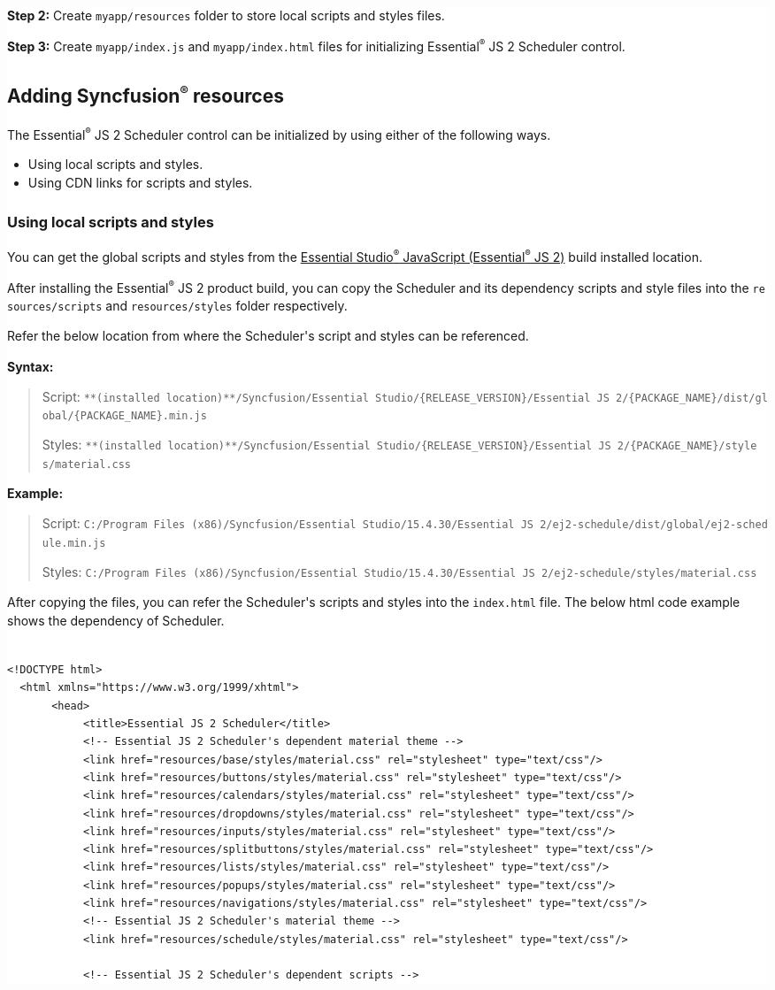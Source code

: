 **Step 2:** Create `myapp/resources` folder to store local scripts and styles files.

**Step 3:** Create `myapp/index.js` and `myapp/index.html` files for initializing Essential<sup style="font-size:70%">&reg;</sup> JS 2 Scheduler control.

## Adding Syncfusion<sup style="font-size:70%">&reg;</sup> resources

The Essential<sup style="font-size:70%">&reg;</sup> JS 2 Scheduler control can be initialized by using either of the following ways.

* Using local scripts and styles.
* Using CDN links for scripts and styles.

### Using local scripts and styles

You can get the global scripts and styles from the [Essential Studio<sup style="font-size:70%">&reg;</sup> JavaScript (Essential<sup style="font-size:70%">&reg;</sup> JS 2)](https://www.syncfusion.com/downloads/essential-js2) build installed location.

After installing the Essential<sup style="font-size:70%">&reg;</sup> JS 2 product build, you can copy the Scheduler and its dependency scripts and style files into the `resources/scripts` and `resources/styles` folder respectively.

Refer the below location from where the Scheduler's script and styles can be referenced.

**Syntax:**

> Script: `**(installed location)**/Syncfusion/Essential Studio/{RELEASE_VERSION}/Essential JS 2/{PACKAGE_NAME}/dist/global/{PACKAGE_NAME}.min.js`
>
> Styles: `**(installed location)**/Syncfusion/Essential Studio/{RELEASE_VERSION}/Essential JS 2/{PACKAGE_NAME}/styles/material.css`

**Example:**

> Script: `C:/Program Files (x86)/Syncfusion/Essential Studio/15.4.30/Essential JS 2/ej2-schedule/dist/global/ej2-schedule.min.js`
>
> Styles: `C:/Program Files (x86)/Syncfusion/Essential Studio/15.4.30/Essential JS 2/ej2-schedule/styles/material.css`

After copying the files, you can refer the Scheduler's scripts and styles into the `index.html` file.
The below html code example shows the dependency of Scheduler.

```

<!DOCTYPE html>
  <html xmlns="https://www.w3.org/1999/xhtml">
       <head>
            <title>Essential JS 2 Scheduler</title>
            <!-- Essential JS 2 Scheduler's dependent material theme -->
            <link href="resources/base/styles/material.css" rel="stylesheet" type="text/css"/>
            <link href="resources/buttons/styles/material.css" rel="stylesheet" type="text/css"/>
            <link href="resources/calendars/styles/material.css" rel="stylesheet" type="text/css"/>
            <link href="resources/dropdowns/styles/material.css" rel="stylesheet" type="text/css"/>
            <link href="resources/inputs/styles/material.css" rel="stylesheet" type="text/css"/>
            <link href="resources/splitbuttons/styles/material.css" rel="stylesheet" type="text/css"/>
            <link href="resources/lists/styles/material.css" rel="stylesheet" type="text/css"/>
            <link href="resources/popups/styles/material.css" rel="stylesheet" type="text/css"/>
            <link href="resources/navigations/styles/material.css" rel="stylesheet" type="text/css"/>
            <!-- Essential JS 2 Scheduler's material theme -->
            <link href="resources/schedule/styles/material.css" rel="stylesheet" type="text/css"/>

            <!-- Essential JS 2 Scheduler's dependent scripts -->
```